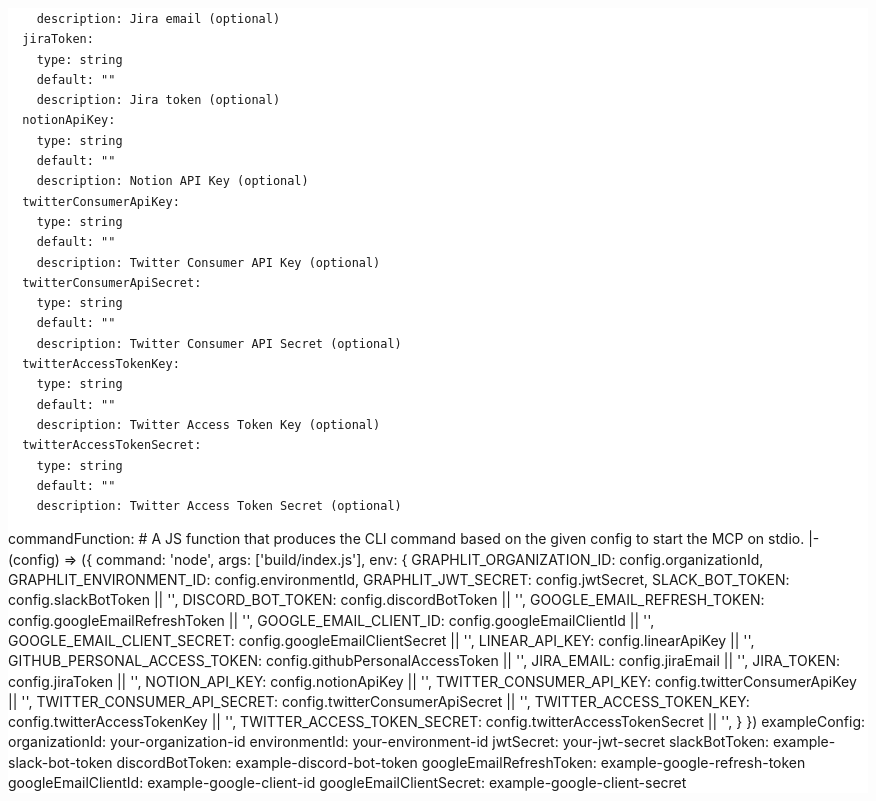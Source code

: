         description: Jira email (optional)
      jiraToken:
        type: string
        default: ""
        description: Jira token (optional)
      notionApiKey:
        type: string
        default: ""
        description: Notion API Key (optional)
      twitterConsumerApiKey:
        type: string
        default: ""
        description: Twitter Consumer API Key (optional)        
      twitterConsumerApiSecret:
        type: string
        default: ""
        description: Twitter Consumer API Secret (optional)        
      twitterAccessTokenKey:
        type: string
        default: ""
        description: Twitter Access Token Key (optional)        
      twitterAccessTokenSecret:
        type: string
        default: ""
        description: Twitter Access Token Secret (optional)        
  commandFunction:
    # A JS function that produces the CLI command based on the given config to start the MCP on stdio.
    |-
    (config) => ({
      command: 'node',
      args: ['build/index.js'],
      env: {
        GRAPHLIT_ORGANIZATION_ID: config.organizationId,
        GRAPHLIT_ENVIRONMENT_ID: config.environmentId,
        GRAPHLIT_JWT_SECRET: config.jwtSecret,
        SLACK_BOT_TOKEN: config.slackBotToken || '',
        DISCORD_BOT_TOKEN: config.discordBotToken || '',
        GOOGLE_EMAIL_REFRESH_TOKEN: config.googleEmailRefreshToken || '',
        GOOGLE_EMAIL_CLIENT_ID: config.googleEmailClientId || '',
        GOOGLE_EMAIL_CLIENT_SECRET: config.googleEmailClientSecret || '',
        LINEAR_API_KEY: config.linearApiKey || '',
        GITHUB_PERSONAL_ACCESS_TOKEN: config.githubPersonalAccessToken || '',
        JIRA_EMAIL: config.jiraEmail || '',
        JIRA_TOKEN: config.jiraToken || '',
        NOTION_API_KEY: config.notionApiKey || '',
        TWITTER_CONSUMER_API_KEY: config.twitterConsumerApiKey || '',
        TWITTER_CONSUMER_API_SECRET: config.twitterConsumerApiSecret || '',
        TWITTER_ACCESS_TOKEN_KEY: config.twitterAccessTokenKey || '',
        TWITTER_ACCESS_TOKEN_SECRET: config.twitterAccessTokenSecret || '',
      }
    })
  exampleConfig:
    organizationId: your-organization-id
    environmentId: your-environment-id
    jwtSecret: your-jwt-secret
    slackBotToken: example-slack-bot-token
    discordBotToken: example-discord-bot-token
    googleEmailRefreshToken: example-google-refresh-token
    googleEmailClientId: example-google-client-id
    googleEmailClientSecret: example-google-client-secret